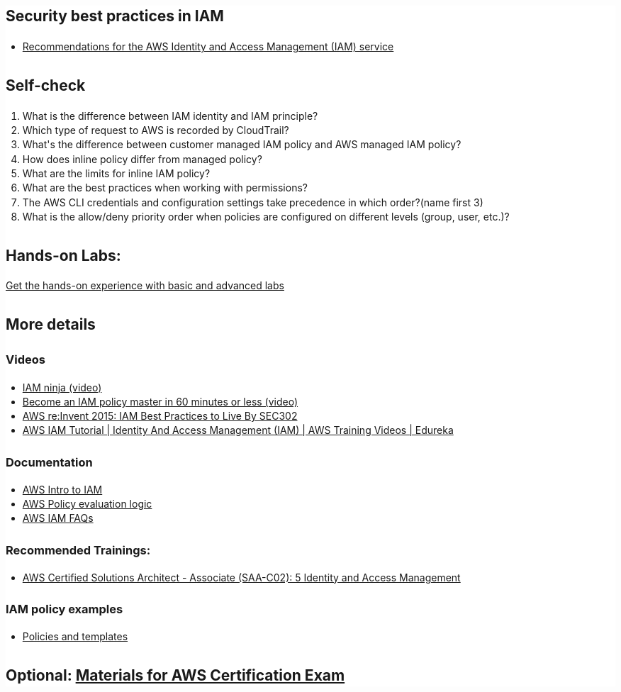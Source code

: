 
## Security best practices in IAM
- [Recommendations for the AWS Identity and Access Management (IAM) service](https://docs.aws.amazon.com/IAM/latest/UserGuide/best-practices.html)

## Self-check

1. What is the difference between IAM identity and IAM principle?
2. Which type of request to AWS is recorded by CloudTrail?
3. What's the difference between customer managed IAM policy and AWS managed IAM policy?
4. How does inline policy differ from managed policy?
5. What are the limits for inline IAM policy?
6. What are the best practices when working with permissions?
7. The AWS CLI credentials and configuration settings take precedence in which order?(name first 3)
8. What is the allow/deny priority order when policies are configured on different levels (group, user,
etc.)?

## Hands-on Labs:
  [Get the hands-on experience with basic and advanced labs](./hands-on-labs.md)

## More details

### Videos
* [IAM ninja (video)](https://www.youtube.com/watch?v=aISWoPf_XNE)
* [Become an IAM policy master in 60 minutes or less (video)](https://youtu.be/YQsK4MtsELU)
* [AWS re:Invent 2015: IAM Best Practices to Live By SEC302](https://www.youtube.com/watch?v=_wiGpBQGCjU)
* [AWS IAM Tutorial | Identity And Access Management (IAM) | AWS Training Videos | Edureka](https://www.youtube.com/watch?v=UqKWHZ36yEM)

### Documentation
* [AWS Intro to IAM](https://docs.aws.amazon.com/IAM/latest/UserGuide/introduction.html)
* [AWS Policy evaluation logic](https://docs.aws.amazon.com/IAM/latest/UserGuide/reference_policies_evaluation-logic.html)
* [AWS IAM FAQs](https://aws.amazon.com/iam/faqs/)

### Recommended Trainings:
- [AWS Certified Solutions Architect - Associate (SAA-C02): 5 Identity and Access Management](https://learn.epam.com/detailsPage?id=711b13a6-3eba-4d0a-a87c-278c60661983&source=EXTERNAL_COURSE)

### IAM policy examples
- [Policies and templates](iam-policies/README.md)

## Optional: [Materials for AWS Certification Exam](./certification_security.md)
